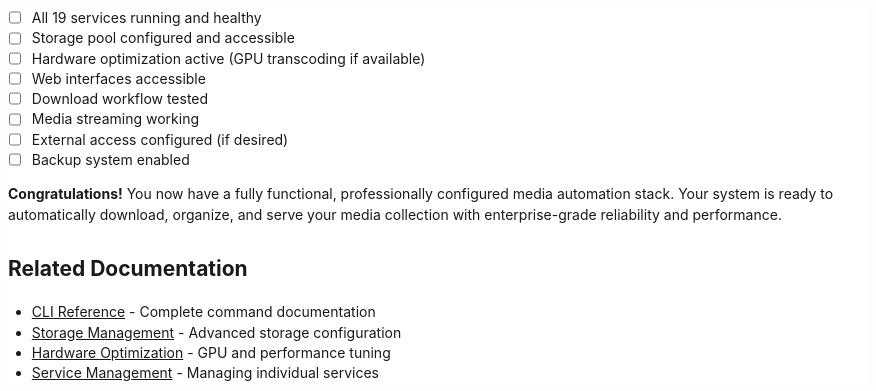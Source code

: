 - [ ] All 19 services running and healthy
- [ ] Storage pool configured and accessible
- [ ] Hardware optimization active (GPU transcoding if available)
- [ ] Web interfaces accessible
- [ ] Download workflow tested
- [ ] Media streaming working
- [ ] External access configured (if desired)
- [ ] Backup system enabled

**Congratulations!** You now have a fully functional, professionally configured media automation stack. Your system is ready to automatically download, organize, and serve your media collection with enterprise-grade reliability and performance.

## Related Documentation

- [CLI Reference](../cli/) - Complete command documentation
- [Storage Management](../storage/) - Advanced storage configuration
- [Hardware Optimization](../hardware/) - GPU and performance tuning
- [Service Management](../cli/services) - Managing individual services